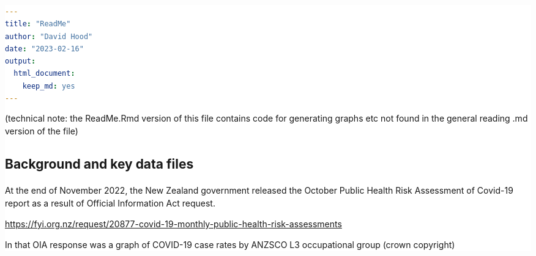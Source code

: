 ```yaml
---
title: "ReadMe"
author: "David Hood"
date: "2023-02-16"
output: 
  html_document: 
    keep_md: yes
---
```




(technical note: the ReadMe.Rmd version of this file contains code for generating graphs etc not found in the general reading .md version of the file)

## Background and key data files

At the end of November 2022, the New Zealand government released the October Public Health Risk Assessment of Covid-19 report as a result of Official Information Act request.

<https://fyi.org.nz/request/20877-covid-19-monthly-public-health-risk-assessments>

In that OIA response was a graph of COVID-19 case rates by ANZSCO L3 occupational group (crown copyright)
